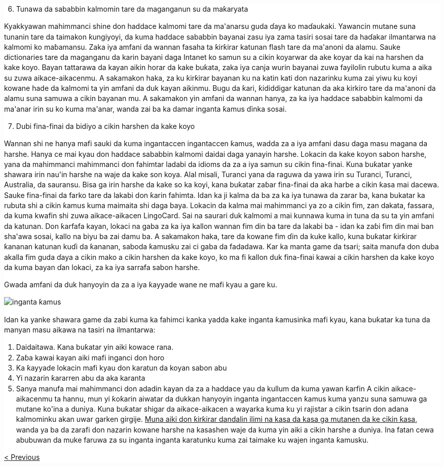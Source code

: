 6. Tunawa da sababbin kalmomin tare da maganganun su da maƙaryata

Kyakkyawan mahimmanci shine don haddace kalmomi tare da ma'anarsu guda ɗaya ko maɗaukaki.
Yawancin mutane suna tunanin tare da taimakon ƙungiyoyi, da kuma haddace sababbin bayanai zasu iya zama tasiri sosai tare da haɗakar ilmantarwa na kalmomi ko maɓamansu.
Zaka iya amfani da wannan fasaha ta ƙirƙirar katunan flash tare da ma'anoni da alamu.
Sauke dictionaries tare da maganganu da karin bayani daga Intanet ko samun su a cikin koyarwar da ake koyar da kai na harshen da kake koyo. Bayan tattarawa da kayan aikin horar da kake buƙata, zaka iya canja wurin bayanai zuwa fayilolin rubutu kuma a aika su zuwa aikace-aikacenmu. A sakamakon haka, za ku ƙirƙirar bayanan ku na katin kati don nazarinku kuma zai yiwu ku koyi kowane hade da kalmomi ta yin amfani da duk kayan aikinmu.
Bugu da ƙari, ƙididdigar katunan da aka kirkiro tare da ma'anoni da alamu suna samuwa a cikin bayanan mu.
A sakamakon yin amfani da wannan hanya, za ka iya haddace sababbin kalmomi da ma'anar irin su ko kuma ma'anar, wanda zai ba ka damar inganta ƙamus ɗinka sosai.

7. Dubi fina-finai da bidiyo a cikin harshen da kake koyo

Wannan shi ne hanya mafi sauki da kuma ingantaccen ingantaccen ƙamus, wadda za a iya amfani dasu daga masu magana da harshe.
Hanya ce mai kyau don haddace sababbin kalmomi daidai daga yanayin harshe. Lokacin da kake koyon sabon harshe, yana da mahimmanci mahimmanci don fahimtar ladabi da idioms da za a iya samun su cikin fina-finai.
Kuna buƙatar yanke shawara irin nau'in harshe na waje da kake son koya. Alal misali, Turanci yana da raguwa da yawa irin su Turanci, Turanci, Australia, da sauransu. Bisa ga irin harshe da kake so ka koyi, kana buƙatar zaɓar fina-finai da aka harbe a cikin ƙasa mai dacewa.
Sauke fina-finai da farko tare da lakabi don ƙarin fahimta. Idan ka ji kalma da ba za ka iya tunawa da zarar ba, kana bukatar ka rubuta shi a cikin ƙamus kuma maimaita shi daga baya.
Lokacin da kalma mai mahimmanci ya zo a cikin fim, zan dakata, fassara, da kuma kwafin shi zuwa aikace-aikacen LingoCard. Sai na saurari duk kalmomi a mai kunnawa kuma in tuna da su ta yin amfani da katunan.
Don ƙarfafa kayan, lokaci na gaba za ka iya kallon wannan fim din ba tare da lakabi ba - idan ka zaɓi fim din mai ban sha'awa sosai, kallo na biyu ba zai damu ba.
A sakamakon haka, tare da kowane fim ɗin da kuke kallo, kuna buƙatar ƙirƙirar ƙananan katunan kuɗi da ƙananan, saboda ƙamusku zai ci gaba da fadadawa.
Kar ka manta game da tsari; saita manufa don duba akalla fim guda ɗaya a cikin mako a cikin harshen da kake koyo, ko ma fi kallon duk fina-finai kawai a cikin harshen da kake koyo da kuma bayan ɗan lokaci, za ka iya sarrafa sabon harshe.

Gwada amfani da duk hanyoyin da za a iya ƙayyade wane ne mafi kyau a gare ku.

<img class="aligncenter wp-image-7582" src="../images/2018/05/learn-foreign-language.jpg" alt="inganta ƙamus" width="720" height="421" />

Idan ka yanke shawara game da zabi kuma ka fahimci kanka yadda kake inganta ƙamusinka mafi kyau, kana buƙatar ka tuna da manyan masu aikawa na tasiri na ilmantarwa:
1. Daidaitawa. Kana buƙatar yin aiki kowace rana.
2. Zaɓa kawai kayan aiki mafi inganci don horo
3. Ka ƙayyade lokacin mafi kyau don karatun da koyan sabon abu
4. Yi nazarin ƙararren abu da aka karanta
5. Sanya manufa mai mahimmanci don adadin kayan da za a haddace yau da kullum da kuma yawan ƙarfin
A cikin aikace-aikacenmu ta hannu, mun yi ƙoƙarin aiwatar da dukkan hanyoyin inganta ingantaccen ƙamus kuma yanzu suna samuwa ga mutane ko'ina a duniya. Kuna buƙatar shigar da aikace-aikacen a wayarka kuma ku yi rajistar a cikin tsarin don adana kalmominku akan uwar garken girgije.
<a href="https://hau.lingocard.com/platform/" target="_blank" rel="noopener">Muna aiki don ƙirƙirar dandalin ilimi na kasa da kasa ga mutanen da ke cikin ƙasa</a>, wanda ya ba da zarafi don nazarin kowane harshe na kasashen waje da kuma yin aiki a cikin harshe a duniya. Ina fatan cewa abubuwan da muke faruwa za su inganta inganta karatunku kuma zai taimake ku wajen inganta ƙamusku.

<a href="/hau/katunan-harshe">< Previous</a>
